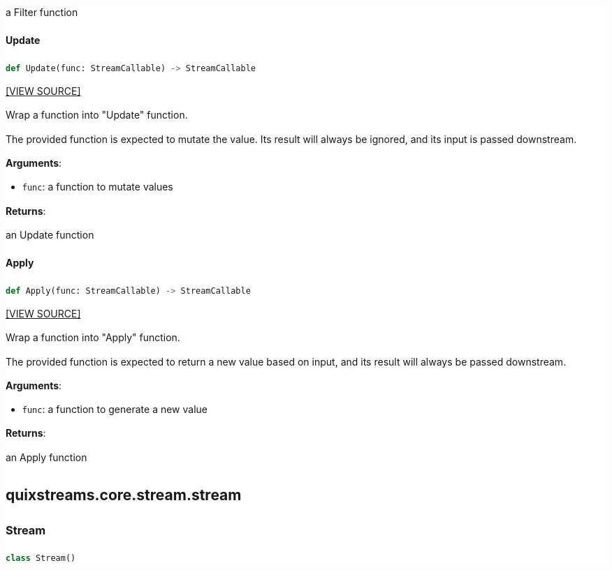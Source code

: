 a Filter function

<a id="quixstreams.core.stream.functions.Update"></a>

#### Update

```python
def Update(func: StreamCallable) -> StreamCallable
```

[[VIEW SOURCE]](https://github.com/quixio/quix-streams/blob/8d2a3ed9581929ed2d75e40a48d48ae0b87ca920/quixstreams/core/stream/functions.py#L88)

Wrap a function into "Update" function.

The provided function is expected to mutate the value.
Its result will always be ignored, and its input is passed
downstream.

**Arguments**:

- `func`: a function to mutate values

**Returns**:

an Update function

<a id="quixstreams.core.stream.functions.Apply"></a>

#### Apply

```python
def Apply(func: StreamCallable) -> StreamCallable
```

[[VIEW SOURCE]](https://github.com/quixio/quix-streams/blob/8d2a3ed9581929ed2d75e40a48d48ae0b87ca920/quixstreams/core/stream/functions.py#L109)

Wrap a function into "Apply" function.

The provided function is expected to return a new value based on input,
and its result will always be passed downstream.

**Arguments**:

- `func`: a function to generate a new value

**Returns**:

an Apply function

<a id="quixstreams.core.stream.stream"></a>

## quixstreams.core.stream.stream

<a id="quixstreams.core.stream.stream.Stream"></a>

### Stream

```python
class Stream()
```
